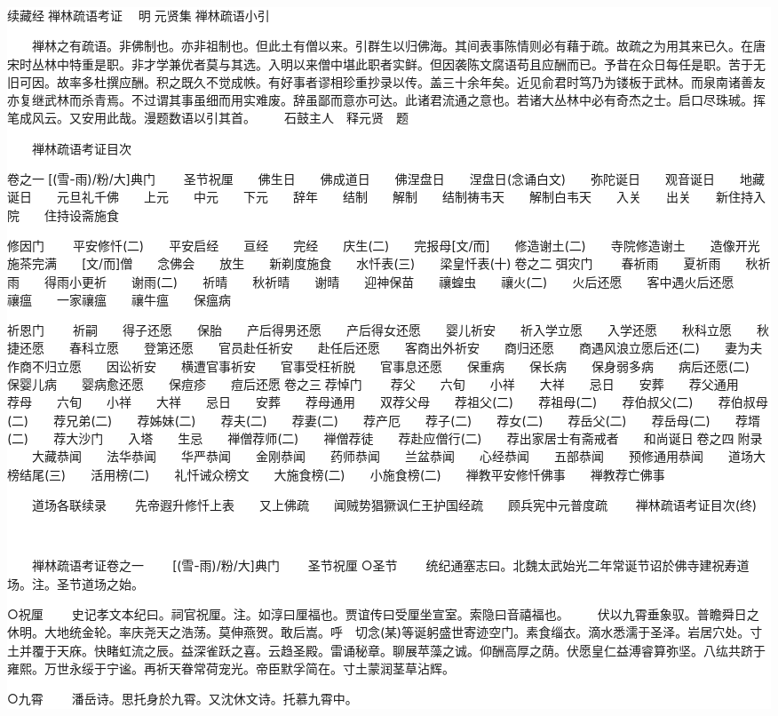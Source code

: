 续藏经   禅林疏语考证
　明 元贤集
 禅林疏语小引

　　禅林之有疏语。非佛制也。亦非祖制也。但此土有僧以来。引群生以归佛海。其间表事陈情则必有藉于疏。故疏之为用其来已久。在唐宋时丛林中特重是职。非才学兼优者莫与其选。入明以来僧中堪此职者实鲜。但因袭陈文腐语苟且应酬而已。予昔在众日每任是职。苦于无旧可因。故率多杜撰应酬。积之既久不觉成帙。有好事者谬相珍重抄录以传。盖三十余年矣。近见俞君时笃乃为镂板于武林。而泉南诸善友亦复继武林而杀青焉。不过谓其事虽细而用实难废。辞虽鄙而意亦可达。此诸君流通之意也。若诸大丛林中必有奇杰之士。启口尽珠珹。挥笔成风云。又安用此哉。漫题数语以引其首。
　　石鼓主人　释元贤　题

　　禅林疏语考证目次

卷之一
[(雪-雨)/粉/大]典门
　　圣节祝厘　　佛生日　　佛成道日　　佛涅盘日　　涅盘日(念诵白文)　　弥陀诞日　　观音诞日　　地藏诞日　　元旦礼千佛　　上元　　中元　　下元　　辞年　　结制　　解制　　结制祷韦天　　解制白韦天　　入关　　出关　　新住持入院　　住持设斋施食

修因门
　　平安修忏(二)　　平安启经　　亘经　　完经　　庆生(二)　　完报母[文/而]　　修造谢土(二)　　寺院修造谢土　　造像开光　　施茶完满　　[文/而]僧　　念佛会　　放生　　新剃度施食　　水忏表(三)　　梁皇忏表(十)
卷之二
弭灾门
　　春祈雨　　夏祈雨　　秋祈雨　　得雨小更祈　　谢雨(二)　　祈晴　　秋祈晴　　谢晴　　迎神保苗　　禳蝗虫　　禳火(二)　　火后还愿　　客中遇火后还愿　　禳瘟　　一家禳瘟　　禳牛瘟　　保瘟病

祈恩门
　　祈嗣　　得子还愿　　保胎　　产后得男还愿　　产后得女还愿　　婴儿祈安　　祈入学立愿　　入学还愿　　秋科立愿　　秋捷还愿　　春科立愿　　登第还愿　　官员赴任祈安　　赴任后还愿　　客商出外祈安　　商归还愿　　商遇风浪立愿后还(二)　　妻为夫作商不归立愿　　因讼祈安　　横遭官事祈安　　官事受枉祈脱　　官事息还愿　　保重病　　保长病　　保身弱多病　　病后还愿(二)　　保婴儿病　　婴病愈还愿　　保痘疹　　痘后还愿
卷之三
荐悼门
　　荐父　　六旬　　小祥　　大祥　　忌日　　安葬　　荐父通用　　荐母　　六旬　　小祥　　大祥　　忌日　　安葬　　荐母通用　　双荐父母　　荐祖父(二)　　荐祖母(二)　　荐伯叔父(二)　　荐伯叔母(二)　　荐兄弟(二)　　荐姊妹(二)　　荐夫(二)　　荐妻(二)　　荐产厄　　荐子(二)　　荐女(二)　　荐岳父(二)　　荐岳母(二)　　荐壻(二)　　荐大沙门　　入塔　　生忌　　禅僧荐师(二)　　禅僧荐徒　　荐赴应僧行(二)　　荐出家居士有斋戒者　　和尚诞日
卷之四
附录
　　大藏恭闻　　法华恭闻　　华严恭闻　　金刚恭闻　　药师恭闻　　兰盆恭闻　　心经恭闻　　五部恭闻　　预修通用恭闻　　道场大榜结尾(三)　　活用榜(二)　　礼忏诫众榜文　　大施食榜(二)　　小施食榜(二)　　禅教平安修忏佛事　　禅教荐亡佛事

　　道场各联续录
　　先帝遐升修忏上表　　又上佛疏　　闻贼势猖獗讽仁王护国经疏　　顾兵宪中元普度疏
　　禅林疏语考证目次(终)

　　 

　　禅林疏语考证卷之一
　　[(雪-雨)/粉/大]典门
　　圣节祝厘
○圣节
　　统纪通塞志曰。北魏太武始光二年常诞节诏於佛寺建祝寿道场。注。圣节道场之始。

○祝厘
　　史记孝文本纪曰。祠官祝厘。注。如淳曰厘福也。贾谊传曰受厘坐宣室。索隐曰音禧福也。
　　伏以九霄垂象驭。普瞻舜日之休明。大地统金轮。率庆尧天之浩荡。莫伸燕贺。敢后嵩。呼　切念(某)等诞躬盛世寄迹空门。素食缁衣。滴水悉濡于圣泽。岩居穴处。寸土并覆于天庥。快睹虹流之辰。益深雀跃之喜。云趋圣殿。雷诵秘章。聊展苹藻之诚。仰酬高厚之荫。伏愿皇仁益溥睿算弥坚。八纮共跻于雍熙。万世永绥于宁谧。再祈天眷常荷宠光。帝臣默孚简在。寸土蒙润茎草沾辉。

○九霄
　　潘岳诗。思托身於九霄。又沈休文诗。托慕九霄中。
